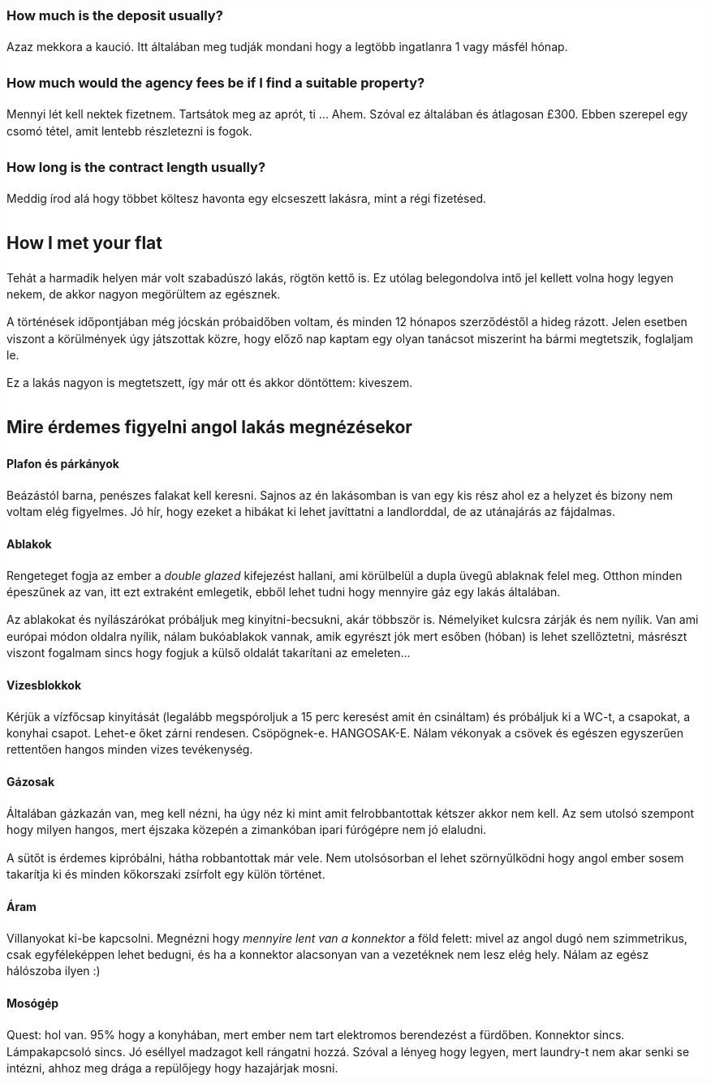 <h3>How much is the deposit usually?</h3>
<p>Azaz mekkora a kaució. Itt általában meg tudják mondani hogy a legtöbb ingatlanra 1 vagy másfél hónap.</p>

<h3>How much would the agency fees be if I find a suitable property?</h3>
<p>Mennyi lét kell nektek fizetnem. Tartsátok meg az aprót, ti ... Ahem. Szóval ez általában és átlagosan £300. Ebben szerepel egy csomó tétel, amit lentebb részletezni is fogok.</p>

<h3>How long is the contract length usually?</h3>
<p>Meddig írod alá hogy többet költesz havonta egy elcseszett lakásra, mint a régi fizetésed.</p>


<h2>How I met your flat</h2>
<p>Tehát a harmadik helyen már volt szabadúszó lakás, rögtön kettő is. Ez utólag belegondolva intő jel kellett volna hogy legyen nekem, de akkor nagyon megörültem az egésznek.</p>
<p>A történések időpontjában még jócskán próbaidőben voltam, és minden 12 hónapos szerződéstől a hideg rázott. Jelen esetben viszont a körülmények úgy játszottak közre, hogy előző nap kaptam egy olyan tanácsot miszerint ha bármi megtetszik, foglaljam le.</p>
<p>Ez a lakás nagyon is megtetszett, így már ott és akkor döntöttem: kiveszem.</p>


<h2>Mire érdemes figyelni angol lakás megnézésekor</h2>

<h4>Plafon és párkányok</h4>
<p>Beázástól barna, penészes falakat kell keresni. Sajnos az én lakásomban is van egy kis rész ahol ez a helyzet és bizony nem voltam elég figyelmes. Jó hír, hogy ezeket a hibákat ki lehet javíttatni a landlorddal, de az utánajárás az fájdalmas.</p>

<h4>Ablakok</h4>
<p>Rengeteget fogja az ember a <em>double glazed</em> kifejezést hallani, ami körülbelül a dupla üvegű ablaknak felel meg. Otthon minden épeszűnek az van, itt ezt extraként emlegetik, ebből lehet tudni hogy mennyire gáz egy lakás általában.</p>
<p>Az ablakokat és nyílászárókat próbáljuk meg kinyitni-becsukni, akár többször is. Némelyiket kulcsra zárják és nem nyílik. Van ami európai módon oldalra nyílik, nálam bukóablakok vannak, amik egyrészt jók mert esőben (hóban) is lehet szellőztetni, másrészt viszont fogalmam sincs hogy fogjuk a külső oldalát takarítani az emeleten...</p>

<h4>Vizesblokkok</h4>
<p>Kérjük a vízfőcsap kinyitását (legalább megspóroljuk a 15 perc keresést amit én csináltam) és próbáljuk ki a WC-t, a csapokat, a konyhai csapot. Lehet-e őket zárni rendesen. Csöpögnek-e. HANGOSAK-E. Nálam vékonyak a csövek és egészen egyszerűen rettentően hangos minden vizes tevékenység.</p>

<h4>Gázosak</h4>
<p>Általában gázkazán van, meg kell nézni, ha úgy néz ki mint amit felrobbantottak kétszer akkor nem kell. Az sem utolsó szempont hogy milyen hangos, mert éjszaka közepén a zimankóban ipari fúrógépre nem jó elaludni.</p>
<p>A sütőt is érdemes kipróbálni, hátha robbantottak már vele. Nem utolsósorban el lehet szörnyűlködni hogy angol ember sosem takarítja ki és minden kőkorszaki zsírfolt egy külön történet.</p>

<h4>Áram</h4>
<p>Villanyokat ki-be kapcsolni. Megnézni hogy <em>mennyire lent van a konnektor</em> a föld felett: mivel az angol dugó nem szimmetrikus, csak egyféleképpen lehet bedugni, és ha a konnektor alacsonyan van a vezetéknek nem lesz elég hely. Nálam az egész hálószoba ilyen :)</p>

<h4>Mosógép</h4>
<p>Quest: hol van. 95% hogy a konyhában, mert ember nem tart elektromos berendezést a fürdőben. Konnektor sincs. Lámpakapcsoló sincs. Jó eséllyel madzagot kell rángatni hozzá. Szóval a lényeg hogy legyen, mert laundry-t nem akar senki se intézni, ahhoz meg drága a repülőjegy hogy hazajárjak mosni.</p>
